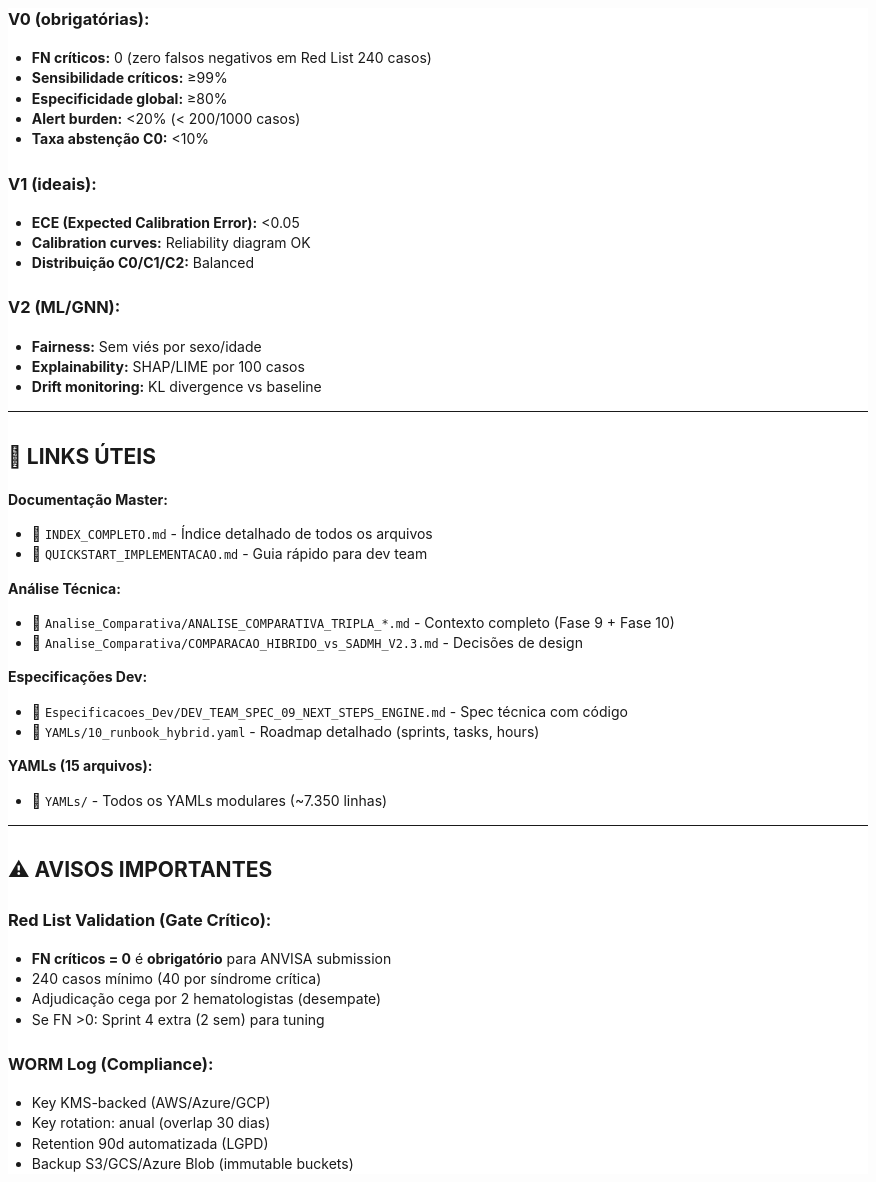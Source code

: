 ### **V0 (obrigatórias):**
- **FN críticos:** 0 (zero falsos negativos em Red List 240 casos)
- **Sensibilidade críticos:** ≥99%
- **Especificidade global:** ≥80%
- **Alert burden:** <20% (< 200/1000 casos)
- **Taxa abstenção C0:** <10%

### **V1 (ideais):**
- **ECE (Expected Calibration Error):** <0.05
- **Calibration curves:** Reliability diagram OK
- **Distribuição C0/C1/C2:** Balanced

### **V2 (ML/GNN):**
- **Fairness:** Sem viés por sexo/idade
- **Explainability:** SHAP/LIME por 100 casos
- **Drift monitoring:** KL divergence vs baseline

---

## 🔗 LINKS ÚTEIS

**Documentação Master:**
- 📄 `INDEX_COMPLETO.md` - Índice detalhado de todos os arquivos
- 📄 `QUICKSTART_IMPLEMENTACAO.md` - Guia rápido para dev team

**Análise Técnica:**
- 📄 `Analise_Comparativa/ANALISE_COMPARATIVA_TRIPLA_*.md` - Contexto completo (Fase 9 + Fase 10)
- 📄 `Analise_Comparativa/COMPARACAO_HIBRIDO_vs_SADMH_V2.3.md` - Decisões de design

**Especificações Dev:**
- 📄 `Especificacoes_Dev/DEV_TEAM_SPEC_09_NEXT_STEPS_ENGINE.md` - Spec técnica com código
- 📄 `YAMLs/10_runbook_hybrid.yaml` - Roadmap detalhado (sprints, tasks, hours)

**YAMLs (15 arquivos):**
- 📂 `YAMLs/` - Todos os YAMLs modulares (~7.350 linhas)

---

## ⚠️ AVISOS IMPORTANTES

### **Red List Validation (Gate Crítico):**
- **FN críticos = 0** é **obrigatório** para ANVISA submission
- 240 casos mínimo (40 por síndrome crítica)
- Adjudicação cega por 2 hematologistas (desempate)
- Se FN >0: Sprint 4 extra (2 sem) para tuning

### **WORM Log (Compliance):**
- Key KMS-backed (AWS/Azure/GCP)
- Key rotation: anual (overlap 30 dias)
- Retention 90d automatizada (LGPD)
- Backup S3/GCS/Azure Blob (immutable buckets)
